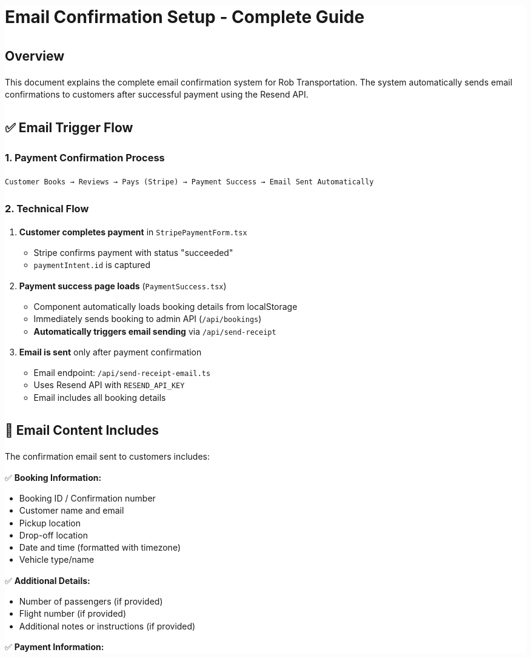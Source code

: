# Email Confirmation Setup - Complete Guide

## Overview

This document explains the complete email confirmation system for Rob Transportation. The system automatically sends email confirmations to customers after successful payment using the Resend API.

## ✅ Email Trigger Flow

### 1. Payment Confirmation Process

```
Customer Books → Reviews → Pays (Stripe) → Payment Success → Email Sent Automatically
```

### 2. Technical Flow

1. **Customer completes payment** in `StripePaymentForm.tsx`

   - Stripe confirms payment with status "succeeded"
   - `paymentIntent.id` is captured

2. **Payment success page loads** (`PaymentSuccess.tsx`)

   - Component automatically loads booking details from localStorage
   - Immediately sends booking to admin API (`/api/bookings`)
   - **Automatically triggers email sending** via `/api/send-receipt`

3. **Email is sent** only after payment confirmation
   - Email endpoint: `/api/send-receipt-email.ts`
   - Uses Resend API with `RESEND_API_KEY`
   - Email includes all booking details

## 📧 Email Content Includes

The confirmation email sent to customers includes:

✅ **Booking Information:**

- Booking ID / Confirmation number
- Customer name and email
- Pickup location
- Drop-off location
- Date and time (formatted with timezone)
- Vehicle type/name

✅ **Additional Details:**

- Number of passengers (if provided)
- Flight number (if provided)
- Additional notes or instructions (if provided)

✅ **Payment Information:**
